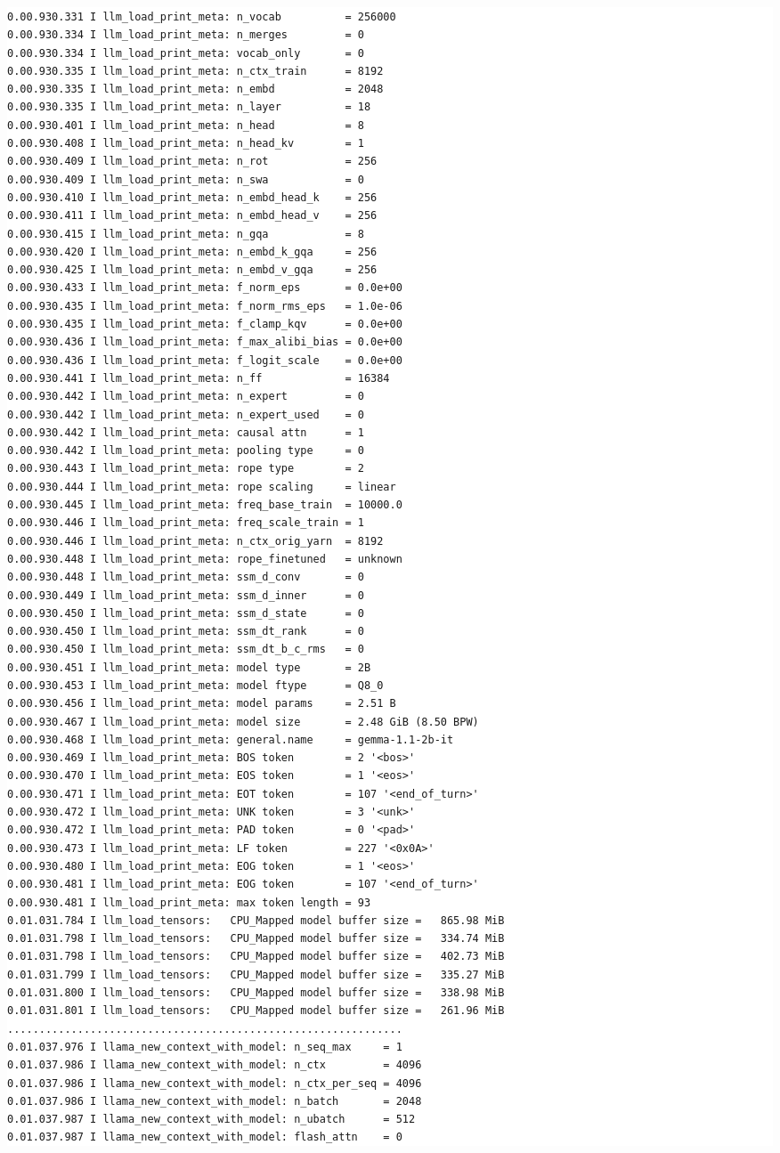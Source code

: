 ```
0.00.930.331 I llm_load_print_meta: n_vocab          = 256000
0.00.930.334 I llm_load_print_meta: n_merges         = 0
0.00.930.334 I llm_load_print_meta: vocab_only       = 0
0.00.930.335 I llm_load_print_meta: n_ctx_train      = 8192
0.00.930.335 I llm_load_print_meta: n_embd           = 2048
0.00.930.335 I llm_load_print_meta: n_layer          = 18
0.00.930.401 I llm_load_print_meta: n_head           = 8
0.00.930.408 I llm_load_print_meta: n_head_kv        = 1
0.00.930.409 I llm_load_print_meta: n_rot            = 256
0.00.930.409 I llm_load_print_meta: n_swa            = 0
0.00.930.410 I llm_load_print_meta: n_embd_head_k    = 256
0.00.930.411 I llm_load_print_meta: n_embd_head_v    = 256
0.00.930.415 I llm_load_print_meta: n_gqa            = 8
0.00.930.420 I llm_load_print_meta: n_embd_k_gqa     = 256
0.00.930.425 I llm_load_print_meta: n_embd_v_gqa     = 256
0.00.930.433 I llm_load_print_meta: f_norm_eps       = 0.0e+00
0.00.930.435 I llm_load_print_meta: f_norm_rms_eps   = 1.0e-06
0.00.930.435 I llm_load_print_meta: f_clamp_kqv      = 0.0e+00
0.00.930.436 I llm_load_print_meta: f_max_alibi_bias = 0.0e+00
0.00.930.436 I llm_load_print_meta: f_logit_scale    = 0.0e+00
0.00.930.441 I llm_load_print_meta: n_ff             = 16384
0.00.930.442 I llm_load_print_meta: n_expert         = 0
0.00.930.442 I llm_load_print_meta: n_expert_used    = 0
0.00.930.442 I llm_load_print_meta: causal attn      = 1
0.00.930.442 I llm_load_print_meta: pooling type     = 0
0.00.930.443 I llm_load_print_meta: rope type        = 2
0.00.930.444 I llm_load_print_meta: rope scaling     = linear
0.00.930.445 I llm_load_print_meta: freq_base_train  = 10000.0
0.00.930.446 I llm_load_print_meta: freq_scale_train = 1
0.00.930.446 I llm_load_print_meta: n_ctx_orig_yarn  = 8192
0.00.930.448 I llm_load_print_meta: rope_finetuned   = unknown
0.00.930.448 I llm_load_print_meta: ssm_d_conv       = 0
0.00.930.449 I llm_load_print_meta: ssm_d_inner      = 0
0.00.930.450 I llm_load_print_meta: ssm_d_state      = 0
0.00.930.450 I llm_load_print_meta: ssm_dt_rank      = 0
0.00.930.450 I llm_load_print_meta: ssm_dt_b_c_rms   = 0
0.00.930.451 I llm_load_print_meta: model type       = 2B
0.00.930.453 I llm_load_print_meta: model ftype      = Q8_0
0.00.930.456 I llm_load_print_meta: model params     = 2.51 B
0.00.930.467 I llm_load_print_meta: model size       = 2.48 GiB (8.50 BPW) 
0.00.930.468 I llm_load_print_meta: general.name     = gemma-1.1-2b-it
0.00.930.469 I llm_load_print_meta: BOS token        = 2 '<bos>'
0.00.930.470 I llm_load_print_meta: EOS token        = 1 '<eos>'
0.00.930.471 I llm_load_print_meta: EOT token        = 107 '<end_of_turn>'
0.00.930.472 I llm_load_print_meta: UNK token        = 3 '<unk>'
0.00.930.472 I llm_load_print_meta: PAD token        = 0 '<pad>'
0.00.930.473 I llm_load_print_meta: LF token         = 227 '<0x0A>'
0.00.930.480 I llm_load_print_meta: EOG token        = 1 '<eos>'
0.00.930.481 I llm_load_print_meta: EOG token        = 107 '<end_of_turn>'
0.00.930.481 I llm_load_print_meta: max token length = 93
0.01.031.784 I llm_load_tensors:   CPU_Mapped model buffer size =   865.98 MiB
0.01.031.798 I llm_load_tensors:   CPU_Mapped model buffer size =   334.74 MiB
0.01.031.798 I llm_load_tensors:   CPU_Mapped model buffer size =   402.73 MiB
0.01.031.799 I llm_load_tensors:   CPU_Mapped model buffer size =   335.27 MiB
0.01.031.800 I llm_load_tensors:   CPU_Mapped model buffer size =   338.98 MiB
0.01.031.801 I llm_load_tensors:   CPU_Mapped model buffer size =   261.96 MiB
..............................................................
0.01.037.976 I llama_new_context_with_model: n_seq_max     = 1
0.01.037.986 I llama_new_context_with_model: n_ctx         = 4096
0.01.037.986 I llama_new_context_with_model: n_ctx_per_seq = 4096
0.01.037.986 I llama_new_context_with_model: n_batch       = 2048
0.01.037.987 I llama_new_context_with_model: n_ubatch      = 512
0.01.037.987 I llama_new_context_with_model: flash_attn    = 0
```